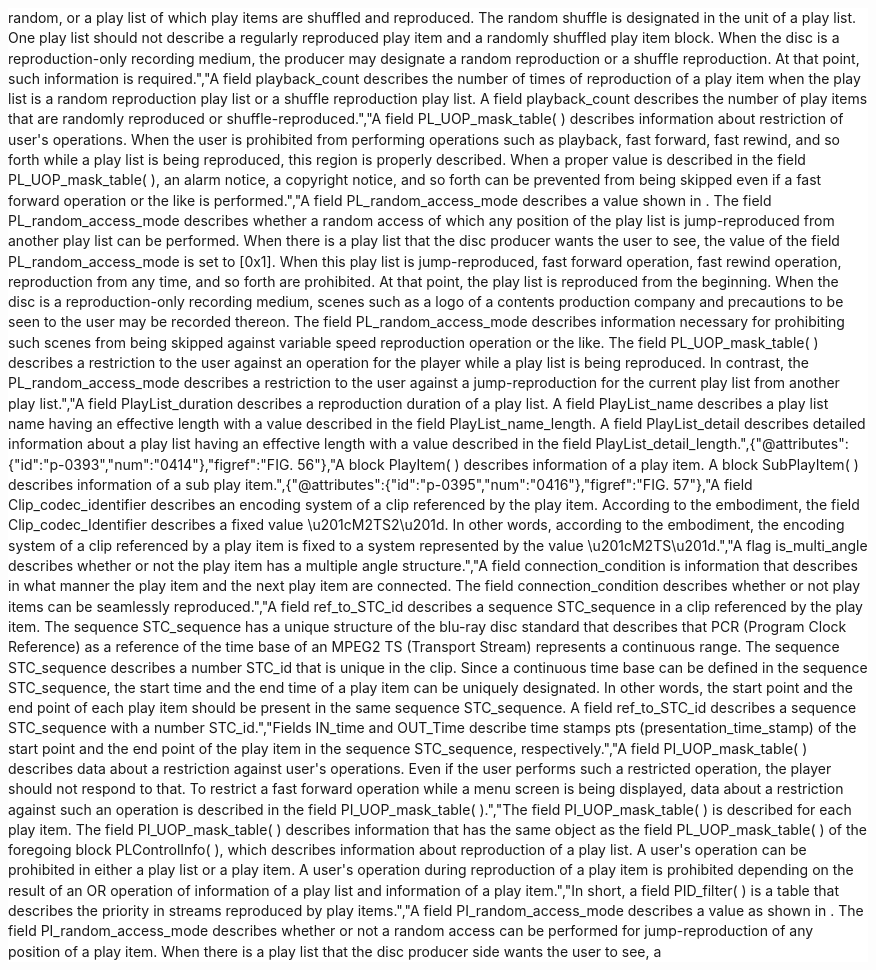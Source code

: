 random, or a play list of which play items are shuffled and reproduced. The random shuffle is designated in the unit of a play list. One play list should not describe a regularly reproduced play item and a randomly shuffled play item block. When the disc is a reproduction-only recording medium, the producer may designate a random reproduction or a shuffle reproduction. At that point, such information is required.","A field playback_count describes the number of times of reproduction of a play item when the play list is a random reproduction play list or a shuffle reproduction play list. A field playback_count describes the number of play items that are randomly reproduced or shuffle-reproduced.","A field PL_UOP_mask_table( ) describes information about restriction of user's operations. When the user is prohibited from performing operations such as playback, fast forward, fast rewind, and so forth while a play list is being reproduced, this region is properly described. When a proper value is described in the field PL_UOP_mask_table( ), an alarm notice, a copyright notice, and so forth can be prevented from being skipped even if a fast forward operation or the like is performed.","A field PL_random_access_mode describes a value shown in . The field PL_random_access_mode describes whether a random access of which any position of the play list is jump-reproduced from another play list can be performed. When there is a play list that the disc producer wants the user to see, the value of the field PL_random_access_mode is set to [0x1]. When this play list is jump-reproduced, fast forward operation, fast rewind operation, reproduction from any time, and so forth are prohibited. At that point, the play list is reproduced from the beginning. When the disc is a reproduction-only recording medium, scenes such as a logo of a contents production company and precautions to be seen to the user may be recorded thereon. The field PL_random_access_mode describes information necessary for prohibiting such scenes from being skipped against variable speed reproduction operation or the like. The field PL_UOP_mask_table( ) describes a restriction to the user against an operation for the player while a play list is being reproduced. In contrast, the PL_random_access_mode describes a restriction to the user against a jump-reproduction for the current play list from another play list.","A field PlayList_duration describes a reproduction duration of a play list. A field PlayList_name describes a play list name having an effective length with a value described in the field PlayList_name_length. A field PlayList_detail describes detailed information about a play list having an effective length with a value described in the field PlayList_detail_length.",{"@attributes":{"id":"p-0393","num":"0414"},"figref":"FIG. 56"},"A block PlayItem( ) describes information of a play item. A block SubPlayItem( ) describes information of a sub play item.",{"@attributes":{"id":"p-0395","num":"0416"},"figref":"FIG. 57"},"A field Clip_codec_identifier describes an encoding system of a clip referenced by the play item. According to the embodiment, the field Clip_codec_Identifier describes a fixed value \u201cM2TS2\u201d. In other words, according to the embodiment, the encoding system of a clip referenced by a play item is fixed to a system represented by the value \u201cM2TS\u201d.","A flag is_multi_angle describes whether or not the play item has a multiple angle structure.","A field connection_condition is information that describes in what manner the play item and the next play item are connected. The field connection_condition describes whether or not play items can be seamlessly reproduced.","A field ref_to_STC_id describes a sequence STC_sequence in a clip referenced by the play item. The sequence STC_sequence has a unique structure of the blu-ray disc standard that describes that PCR (Program Clock Reference) as a reference of the time base of an MPEG2 TS (Transport Stream) represents a continuous range. The sequence STC_sequence describes a number STC_id that is unique in the clip. Since a continuous time base can be defined in the sequence STC_sequence, the start time and the end time of a play item can be uniquely designated. In other words, the start point and the end point of each play item should be present in the same sequence STC_sequence. A field ref_to_STC_id describes a sequence STC_sequence with a number STC_id.","Fields IN_time and OUT_Time describe time stamps pts (presentation_time_stamp) of the start point and the end point of the play item in the sequence STC_sequence, respectively.","A field PI_UOP_mask_table( ) describes data about a restriction against user's operations. Even if the user performs such a restricted operation, the player should not respond to that. To restrict a fast forward operation while a menu screen is being displayed, data about a restriction against such an operation is described in the field PI_UOP_mask_table( ).","The field PI_UOP_mask_table( ) is described for each play item. The field PI_UOP_mask_table( ) describes information that has the same object as the field PL_UOP_mask_table( ) of the foregoing block PLControlInfo( ), which describes information about reproduction of a play list. A user's operation can be prohibited in either a play list or a play item. A user's operation during reproduction of a play item is prohibited depending on the result of an OR operation of information of a play list and information of a play item.","In short, a field PID_filter( ) is a table that describes the priority in streams reproduced by play items.","A field PI_random_access_mode describes a value as shown in . The field PI_random_access_mode describes whether or not a random access can be performed for jump-reproduction of any position of a play item. When there is a play list that the disc producer side wants the user to see, a